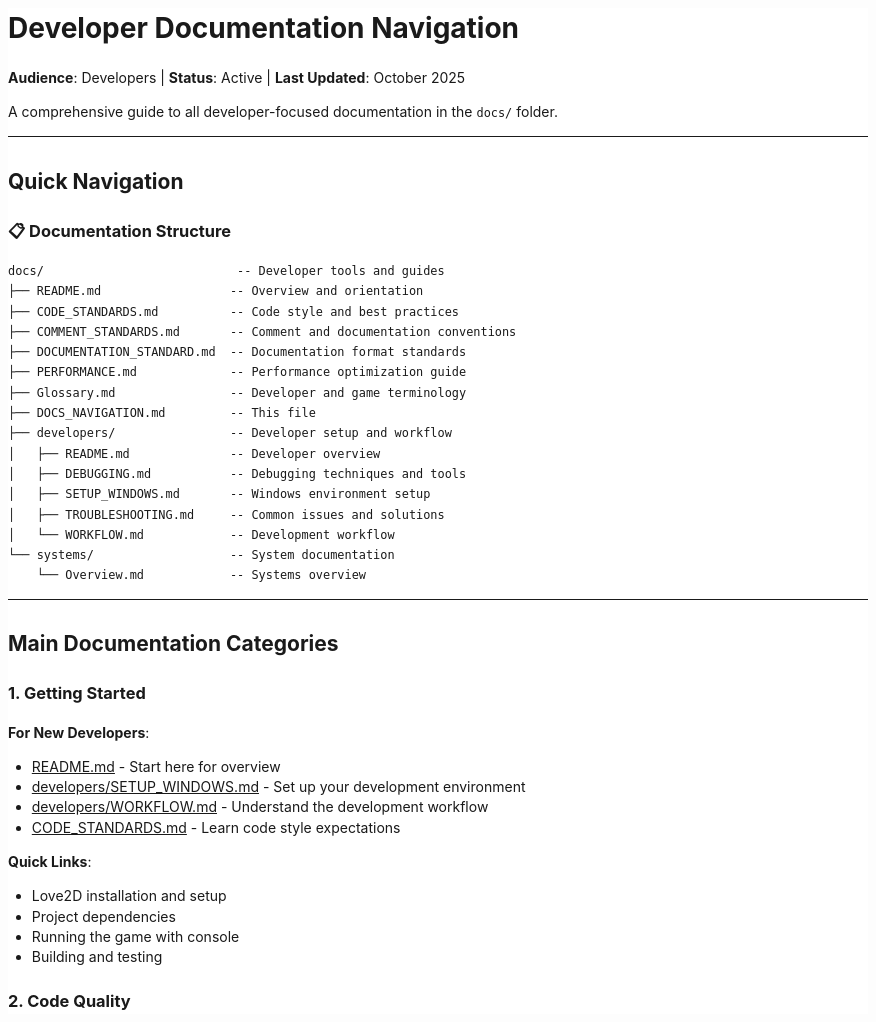 # Developer Documentation Navigation

**Audience**: Developers | **Status**: Active | **Last Updated**: October 2025

A comprehensive guide to all developer-focused documentation in the `docs/` folder.

---

## Quick Navigation

### 📋 Documentation Structure

```
docs/                           -- Developer tools and guides
├── README.md                  -- Overview and orientation
├── CODE_STANDARDS.md          -- Code style and best practices
├── COMMENT_STANDARDS.md       -- Comment and documentation conventions
├── DOCUMENTATION_STANDARD.md  -- Documentation format standards
├── PERFORMANCE.md             -- Performance optimization guide
├── Glossary.md                -- Developer and game terminology
├── DOCS_NAVIGATION.md         -- This file
├── developers/                -- Developer setup and workflow
│   ├── README.md              -- Developer overview
│   ├── DEBUGGING.md           -- Debugging techniques and tools
│   ├── SETUP_WINDOWS.md       -- Windows environment setup
│   ├── TROUBLESHOOTING.md     -- Common issues and solutions
│   └── WORKFLOW.md            -- Development workflow
└── systems/                   -- System documentation
    └── Overview.md            -- Systems overview
```

---

## Main Documentation Categories

### 1. **Getting Started**

**For New Developers**:
- [README.md](README.md) - Start here for overview
- [developers/SETUP_WINDOWS.md](developers/SETUP_WINDOWS.md) - Set up your development environment
- [developers/WORKFLOW.md](developers/WORKFLOW.md) - Understand the development workflow
- [CODE_STANDARDS.md](CODE_STANDARDS.md) - Learn code style expectations

**Quick Links**:
- Love2D installation and setup
- Project dependencies
- Running the game with console
- Building and testing

### 2. **Code Quality**
